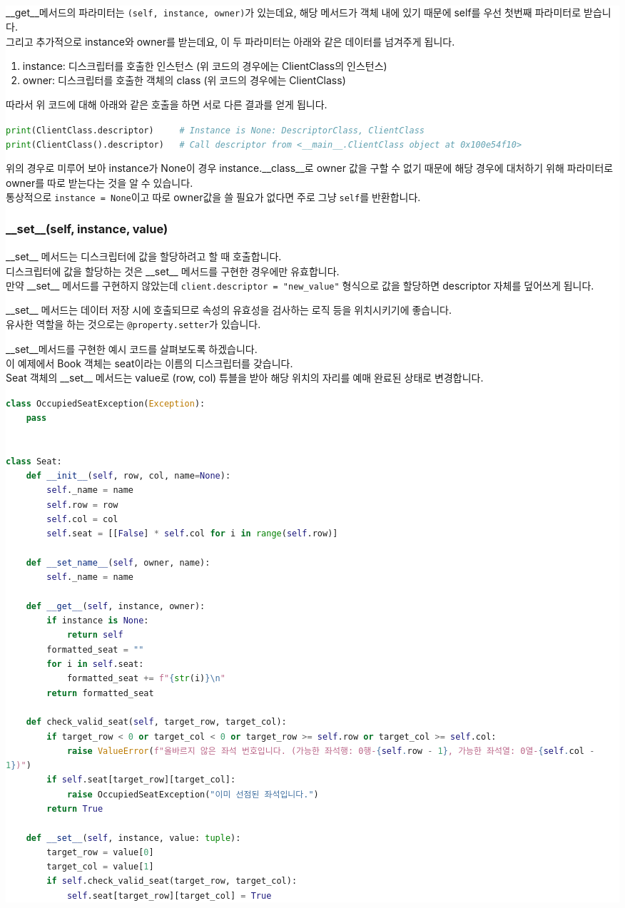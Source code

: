 \_\_get\_\_메서드의 파라미터는 `(self, instance, owner)`가 있는데요, 해당 메서드가 객체 내에 있기 때문에 self를 우선 첫번째 파라미터로 받습니다.  
그리고 추가적으로 instance와 owner를 받는데요, 이 두 파라미터는 아래와 같은 데이터를 넘겨주게 됩니다.  
1. instance: 디스크립터를 호출한 인스턴스 (위 코드의 경우에는 ClientClass의 인스턴스)
2. owner: 디스크립터를 호출한 객체의 class (위 코드의 경우에는 ClientClass)

따라서 위 코드에 대해 아래와 같은 호출을 하면 서로 다른 결과를 얻게 됩니다.  
```py
print(ClientClass.descriptor)     # Instance is None: DescriptorClass, ClientClass
print(ClientClass().descriptor)   # Call descriptor from <__main__.ClientClass object at 0x100e54f10>
```

위의 경우로 미루어 보아 instance가 None이 경우 instance.__class__로 owner 값을 구할 수 없기 때문에 해당 경우에 대처하기 위해 파라미터로 owner를 따로 받는다는 것을 알 수 있습니다.  
통상적으로 `instance = None`이고 따로 owner값을 쓸 필요가 없다면 주로 그냥 `self`를 반환합니다. 

### \_\_set\_\_(self, instance, value)
\_\_set\_\_ 메서드는 디스크립터에 값을 할당하려고 할 때 호출합니다.  
디스크립터에 값을 할당하는 것은 \_\_set\_\_ 메서드를 구현한 경우에만 유효합니다.  
만약 \_\_set\_\_ 메서드를 구현하지 않았는데 `client.descriptor = "new_value"` 형식으로 값을 할당하면 descriptor 자체를 덮어쓰게 됩니다.  

\_\_set\_\_ 메서드는 데이터 저장 시에 호출되므로 속성의 유효성을 검사하는 로직 등을 위치시키기에 좋습니다.  
유사한 역할을 하는 것으로는 `@property.setter`가 있습니다.  

\_\_set\_\_메서드를 구현한 예시 코드를 살펴보도록 하겠습니다.  
이 예제에서 Book 객체는 seat이라는 이름의 디스크립터를 갖습니다.  
Seat 객체의 \_\_set\_\_ 메서드는 value로 (row, col) 튜블을 받아 해당 위치의 자리를 예매 완료된 상태로 변경합니다.  
```py
class OccupiedSeatException(Exception):
    pass


class Seat:
    def __init__(self, row, col, name=None):
        self._name = name
        self.row = row
        self.col = col
        self.seat = [[False] * self.col for i in range(self.row)]

    def __set_name__(self, owner, name):
        self._name = name

    def __get__(self, instance, owner):
        if instance is None:
            return self
        formatted_seat = ""
        for i in self.seat:
            formatted_seat += f"{str(i)}\n"
        return formatted_seat

    def check_valid_seat(self, target_row, target_col):
        if target_row < 0 or target_col < 0 or target_row >= self.row or target_col >= self.col:
            raise ValueError(f"올바르지 않은 좌석 번호입니다. (가능한 좌석행: 0행-{self.row - 1}, 가능한 좌석열: 0열-{self.col - 1})")
        if self.seat[target_row][target_col]:
            raise OccupiedSeatException("이미 선점된 좌석입니다.")
        return True

    def __set__(self, instance, value: tuple):
        target_row = value[0]
        target_col = value[1]
        if self.check_valid_seat(target_row, target_col):
            self.seat[target_row][target_col] = True

```